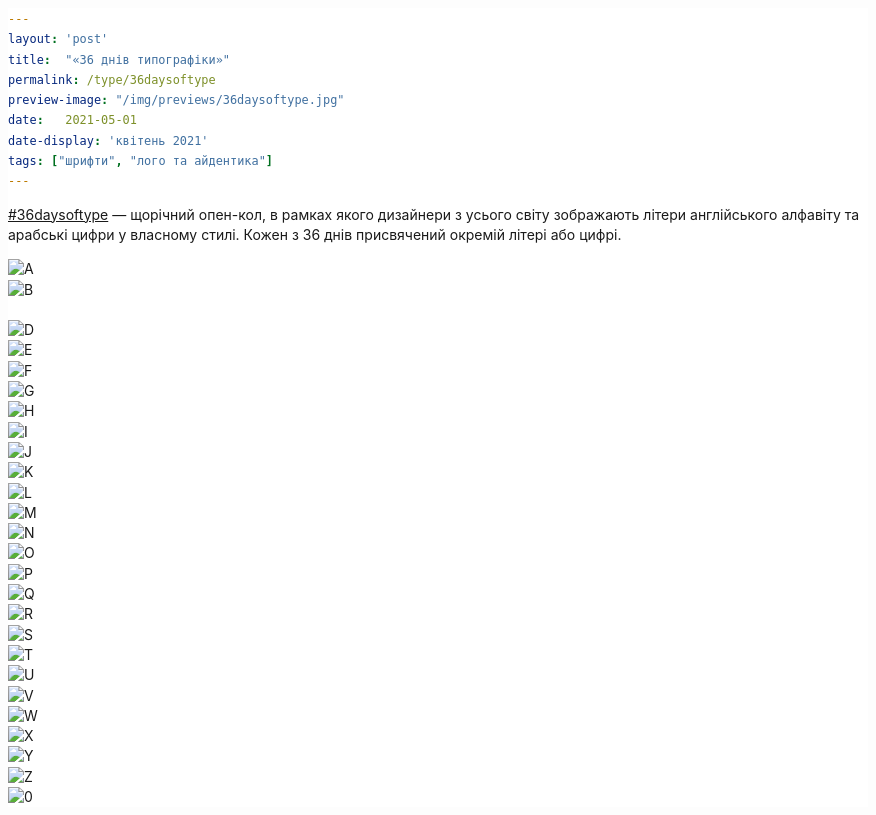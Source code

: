 ```yaml
---
layout: 'post'
title:  "«36 днів типографіки»"
permalink: /type/36daysoftype
preview-image: "/img/previews/36daysoftype.jpg"
date:   2021-05-01
date-display: 'квітень 2021'
tags: ["шрифти", "лого та айдентика"] 
---
```

<style>
.36daysoftype {
margin: 0;
	}
</style>
<p><a href="https://www.36daysoftype.com/">#36daysoftype</a> — щорічний опен-кол, в рамках якого дизайнери з усього світу зображають літери англійського алфавіту та арабські цифри у власному стилі. Кожен з 36 днів присвячений окремій літері або цифрі.</p>

<img class="36daysoftype" width="600px" alt="A" src="https://i.imgur.com/k2lavIu.png"><br>
<img class="36daysoftype" width="600px" alt="B" src="https://i.imgur.com/hvTysDc.png"><br>
<video width="600px" height="600px" autoplay muted><source src="https://i.imgur.com/ILRY9eJ.mp4" type="video/mp4">C</video><br>
<img class="36daysoftype" width="600px" alt="D" src="https://i.imgur.com/Y7IlYT2.jpg"><br>
<img class="36daysoftype" width="600px" alt="E" src="https://i.imgur.com/4S68yCM.jpg"><br>
<img class="36daysoftype" width="600px" alt="F" src="https://i.imgur.com/yHRmr6u.mp4"><br>
<img class="36daysoftype" width="600px" alt="G" src="https://i.imgur.com/fGzcZut.png"><br>
<img class="36daysoftype" width="600px" alt="H" src="https://i.imgur.com/EpuvXlO.png"><br>
<img class="36daysoftype" width="600px" alt="I" src="https://i.imgur.com/afdOUan.png"><br>
<img class="36daysoftype" width="600px" alt="J" src="https://i.imgur.com/0MoI3qO.jpg"><br>
<img class="36daysoftype" width="600px" alt="K" src="https://i.imgur.com/PlghNZ4.png"><br>
<img class="36daysoftype" width="600px" alt="L" src="https://i.imgur.com/lf8GfiF.mp4"><br>
<img class="36daysoftype" width="600px" alt="M" src="https://i.imgur.com/R2tu0ci.png"><br>
<img class="36daysoftype" width="600px" alt="N" src="https://i.imgur.com/WxdcOWE.png"><br>
<img class="36daysoftype" width="600px" alt="O" src="https://i.imgur.com/iVgQCLX.jpg"><br>
<img class="36daysoftype" width="600px" alt="P" src="https://i.imgur.com/izz3ueq.png"><br>
<img class="36daysoftype" width="600px" alt="Q" src="https://i.imgur.com/ooSiLsz.png"><br>
<img class="36daysoftype" width="600px" alt="R" src="https://i.imgur.com/HypUoUg.gif"><br>
<img class="36daysoftype" width="600px" alt="S" src="https://i.imgur.com/TaPTDLS.png"><br>
<img class="36daysoftype" width="600px" alt="T" src="https://i.imgur.com/k8axHOz.png"><br>
<img class="36daysoftype" width="600px" alt="U" src="https://i.imgur.com/4Q9vOeR.png"><br>
<img class="36daysoftype" width="600px" alt="V" src="https://i.imgur.com/HOhPQd3.jpg"><br>
<img class="36daysoftype" width="600px" alt="W" src="https://i.imgur.com/zbANLfi.png"><br>
<img class="36daysoftype" width="600px" alt="X" src="https://i.imgur.com/MPGnlxP.gif"><br>
<img class="36daysoftype" width="600px" alt="Y" src="https://i.imgur.com/AiYR8p6.png"><br>
<img class="36daysoftype" width="600px" alt="Z" src="https://i.imgur.com/Zz0GkOP.png"><br>
<img class="36daysoftype" width="600px" alt="0" src="https://i.imgur.com/qKA9loP.mp4"><br>